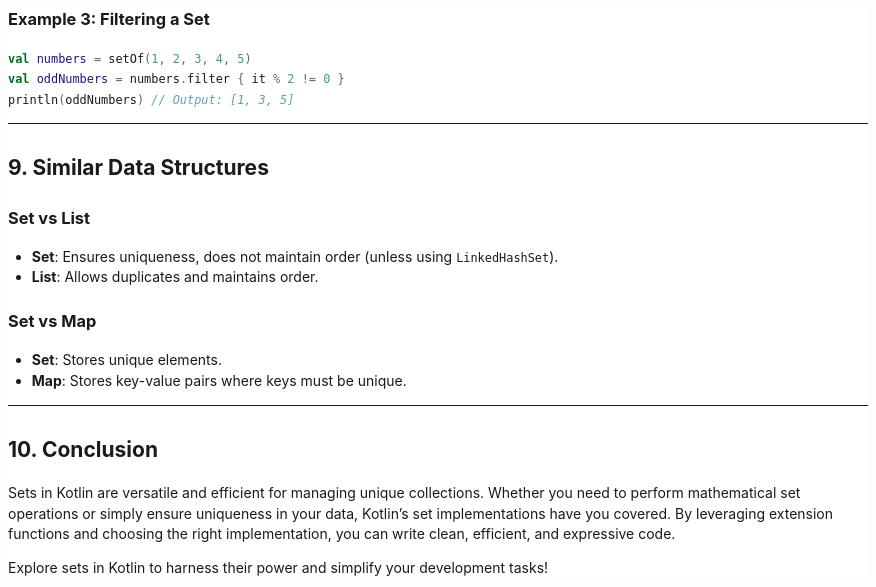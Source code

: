 ### Example 3: Filtering a Set

```kotlin
val numbers = setOf(1, 2, 3, 4, 5)
val oddNumbers = numbers.filter { it % 2 != 0 }
println(oddNumbers) // Output: [1, 3, 5]
```

---

## 9. **Similar Data Structures**

### Set vs List

- **Set**: Ensures uniqueness, does not maintain order (unless using `LinkedHashSet`).
- **List**: Allows duplicates and maintains order.

### Set vs Map

- **Set**: Stores unique elements.
- **Map**: Stores key-value pairs where keys must be unique.

---

## 10. **Conclusion**

Sets in Kotlin are versatile and efficient for managing unique collections. Whether you need to perform mathematical set operations or simply ensure uniqueness in your data, Kotlin’s set implementations have you covered. By leveraging extension functions and choosing the right implementation, you can write clean, efficient, and expressive code.

Explore sets in Kotlin to harness their power and simplify your development tasks!



